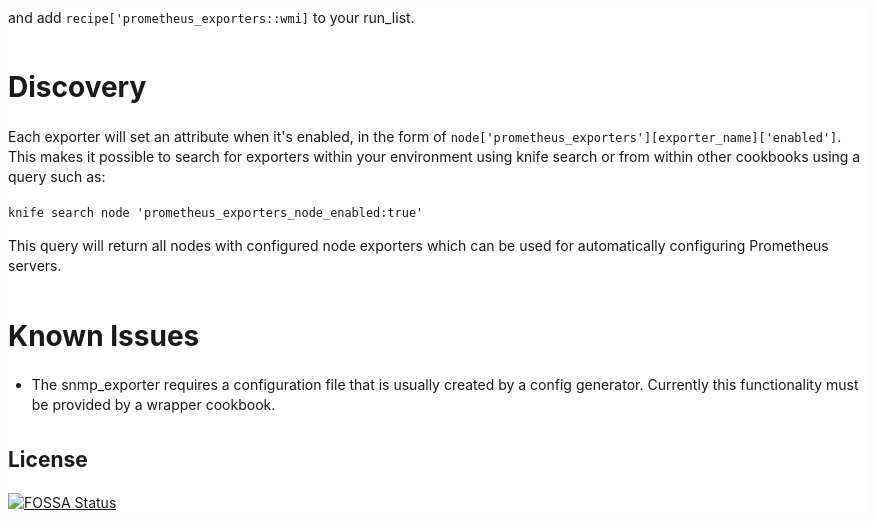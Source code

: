 and add `recipe['prometheus_exporters::wmi]` to your run_list.

# Discovery

Each exporter will set an attribute when it's enabled, in the form of `node['prometheus_exporters'][exporter_name]['enabled']`. This makes it possible to search for
exporters within your environment using knife search or from within other cookbooks using a query such as:

```knife search node 'prometheus_exporters_node_enabled:true'```

This query will return all nodes with configured node exporters which can be used for automatically configuring Prometheus servers.

# Known Issues

* The snmp_exporter requires a configuration file that is usually created by a config generator. Currently this functionality must be provided by a wrapper cookbook.


## License
[![FOSSA Status](https://app.fossa.io/api/projects/git%2Bgithub.com%2FNinjaMadMad%2Fchef-prometheus-exporters.svg?type=large)](https://app.fossa.io/projects/git%2Bgithub.com%2FNinjaMadMad%2Fchef-prometheus-exporters?ref=badge_large)